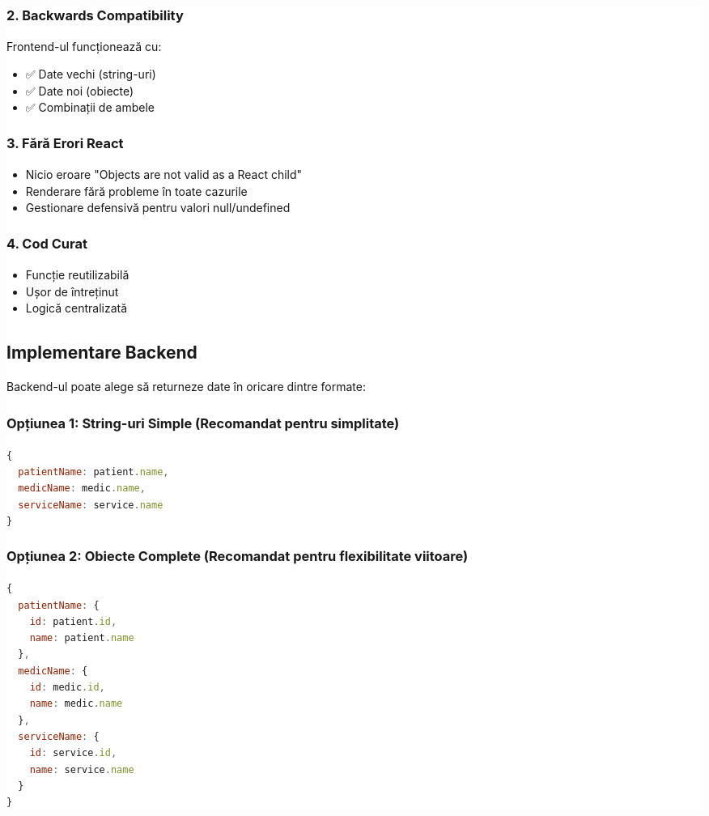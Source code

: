 ### 2. **Backwards Compatibility**
Frontend-ul funcționează cu:
- ✅ Date vechi (string-uri)
- ✅ Date noi (obiecte)
- ✅ Combinații de ambele

### 3. **Fără Erori React**
- Nicio eroare "Objects are not valid as a React child"
- Renderare fără probleme în toate cazurile
- Gestionare defensivă pentru valori null/undefined

### 4. **Cod Curat**
- Funcție reutilizabilă
- Ușor de întreținut
- Logică centralizată

## Implementare Backend

Backend-ul poate alege să returneze date în oricare dintre formate:

### Opțiunea 1: String-uri Simple (Recomandat pentru simplitate)

```javascript
{
  patientName: patient.name,
  medicName: medic.name,
  serviceName: service.name
}
```

### Opțiunea 2: Obiecte Complete (Recomandat pentru flexibilitate viitoare)

```javascript
{
  patientName: {
    id: patient.id,
    name: patient.name
  },
  medicName: {
    id: medic.id,
    name: medic.name
  },
  serviceName: {
    id: service.id,
    name: service.name
  }
}
```

